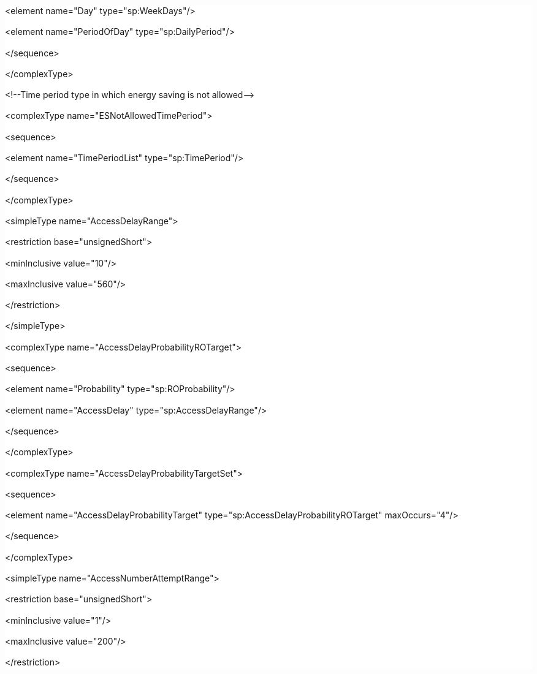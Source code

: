 \<element name=\"Day\" type=\"sp:WeekDays\"/\>

\<element name=\"PeriodOfDay\" type=\"sp:DailyPeriod\"/\>

\</sequence\>

\</complexType\>

\<!\--Time period type in which energy saving is not allowed\--\>

\<complexType name=\"ESNotAllowedTimePeriod\"\>

\<sequence\>

\<element name=\"TimePeriodList\" type=\"sp:TimePeriod\"/\>

\</sequence\>

\</complexType\>

\<simpleType name=\"AccessDelayRange\"\>

\<restriction base=\"unsignedShort\"\>

\<minInclusive value=\"10\"/\>

\<maxInclusive value=\"560\"/\>

\</restriction\>

\</simpleType\>

\<complexType name=\"AccessDelayProbabilityROTarget\"\>

\<sequence\>

\<element name=\"Probability\" type=\"sp:ROProbability\"/\>

\<element name=\"AccessDelay\" type=\"sp:AccessDelayRange\"/\>

\</sequence\>

\</complexType\>

\<complexType name=\"AccessDelayProbabilityTargetSet\"\>

\<sequence\>

\<element name=\"AccessDelayProbabilityTarget\"
type=\"sp:AccessDelayProbabilityROTarget\" maxOccurs=\"4\"/\>

\</sequence\>

\</complexType\>

\<simpleType name=\"AccessNumberAttemptRange\"\>

\<restriction base=\"unsignedShort\"\>

\<minInclusive value=\"1\"/\>

\<maxInclusive value=\"200\"/\>

\</restriction\>
